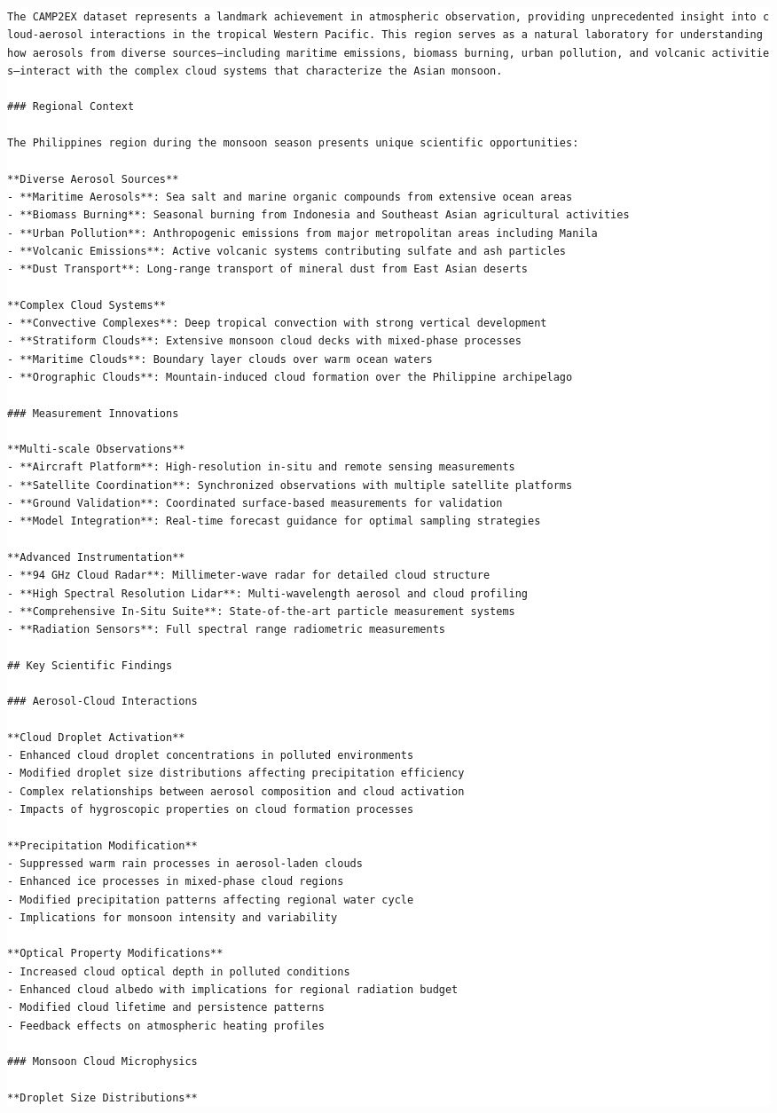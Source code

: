 ```
The CAMP2EX dataset represents a landmark achievement in atmospheric observation, providing unprecedented insight into cloud-aerosol interactions in the tropical Western Pacific. This region serves as a natural laboratory for understanding how aerosols from diverse sources—including maritime emissions, biomass burning, urban pollution, and volcanic activities—interact with the complex cloud systems that characterize the Asian monsoon.

### Regional Context

The Philippines region during the monsoon season presents unique scientific opportunities:

**Diverse Aerosol Sources**
- **Maritime Aerosols**: Sea salt and marine organic compounds from extensive ocean areas
- **Biomass Burning**: Seasonal burning from Indonesia and Southeast Asian agricultural activities  
- **Urban Pollution**: Anthropogenic emissions from major metropolitan areas including Manila
- **Volcanic Emissions**: Active volcanic systems contributing sulfate and ash particles
- **Dust Transport**: Long-range transport of mineral dust from East Asian deserts

**Complex Cloud Systems**
- **Convective Complexes**: Deep tropical convection with strong vertical development
- **Stratiform Clouds**: Extensive monsoon cloud decks with mixed-phase processes
- **Maritime Clouds**: Boundary layer clouds over warm ocean waters
- **Orographic Clouds**: Mountain-induced cloud formation over the Philippine archipelago

### Measurement Innovations

**Multi-scale Observations**
- **Aircraft Platform**: High-resolution in-situ and remote sensing measurements
- **Satellite Coordination**: Synchronized observations with multiple satellite platforms
- **Ground Validation**: Coordinated surface-based measurements for validation
- **Model Integration**: Real-time forecast guidance for optimal sampling strategies

**Advanced Instrumentation**
- **94 GHz Cloud Radar**: Millimeter-wave radar for detailed cloud structure
- **High Spectral Resolution Lidar**: Multi-wavelength aerosol and cloud profiling
- **Comprehensive In-Situ Suite**: State-of-the-art particle measurement systems
- **Radiation Sensors**: Full spectral range radiometric measurements

## Key Scientific Findings

### Aerosol-Cloud Interactions

**Cloud Droplet Activation**
- Enhanced cloud droplet concentrations in polluted environments
- Modified droplet size distributions affecting precipitation efficiency
- Complex relationships between aerosol composition and cloud activation
- Impacts of hygroscopic properties on cloud formation processes

**Precipitation Modification**
- Suppressed warm rain processes in aerosol-laden clouds
- Enhanced ice processes in mixed-phase cloud regions
- Modified precipitation patterns affecting regional water cycle
- Implications for monsoon intensity and variability

**Optical Property Modifications**
- Increased cloud optical depth in polluted conditions
- Enhanced cloud albedo with implications for regional radiation budget
- Modified cloud lifetime and persistence patterns
- Feedback effects on atmospheric heating profiles

### Monsoon Cloud Microphysics

**Droplet Size Distributions**
```